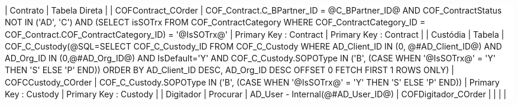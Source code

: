 |                     Contrato                      |           Tabela Direta           |                                                                                                                                                                                                                                                                                                                                                           |        COFContract\_COrder         |                 COF\_Contract.C\_BPartner\_ID = @C\_BPartner\_ID@ AND COF\_ContractStatus NOT IN ('AD', 'C') AND (SELECT isSOTrx FROM COF\_ContractCategory WHERE COF\_ContractCategory\_ID = COF\_Contract.COF\_ContractCategory\_ID) = '@IsSOTrx@'                 |                                           Primary Key : Contract                                            |                                                                                                                                                                                                                                                                                                                                                     Primary Key : Contract                                                                                                                                                                                                                                                                                                                                                      |
|                     Custódia                      |              Tabela               | COF\_C\_Custody(@SQL=SELECT COF\_C\_Custody\_ID FROM COF\_C\_Custody WHERE AD\_Client\_ID IN (0, @\#AD\_Client\_ID@) AND AD\_Org\_ID IN (0,@\#AD\_Org\_ID@) AND IsDefault='Y' AND COF\_C\_Custody.SOPOType IN ('B', (CASE WHEN '@IsSOTrx@' = 'Y' THEN 'S' ELSE 'P' END)) ORDER BY AD\_Client\_ID DESC, AD\_Org\_ID DESC OFFSET 0 FETCH FIRST 1 ROWS ONLY) |        COFCCustody\_COrder         |                                                                                        COF\_C\_Custody.SOPOType IN ('B', (CASE WHEN '@IsSOTrx@' = 'Y' THEN 'S' ELSE 'P' END))                                                                                        |                                            Primary Key : Custody                                            |                                                                                                                                                                                                                                                                                                                                                      Primary Key : Custody                                                                                                                                                                                                                                                                                                                                                      |
|                     Digitador                     |             Procurar              |                                                                                                                                                           AD\_User - Internal(@\#AD\_User\_ID@)                                                                                                                                                           |        COFDigitador\_COrder        |                                                                                                                                                                                                                                                                      |                                                                                                             |                                                                                                                                                                                                                                                                                                                                                                                                                                                                                                                                                                                                                                                                                                                                 |